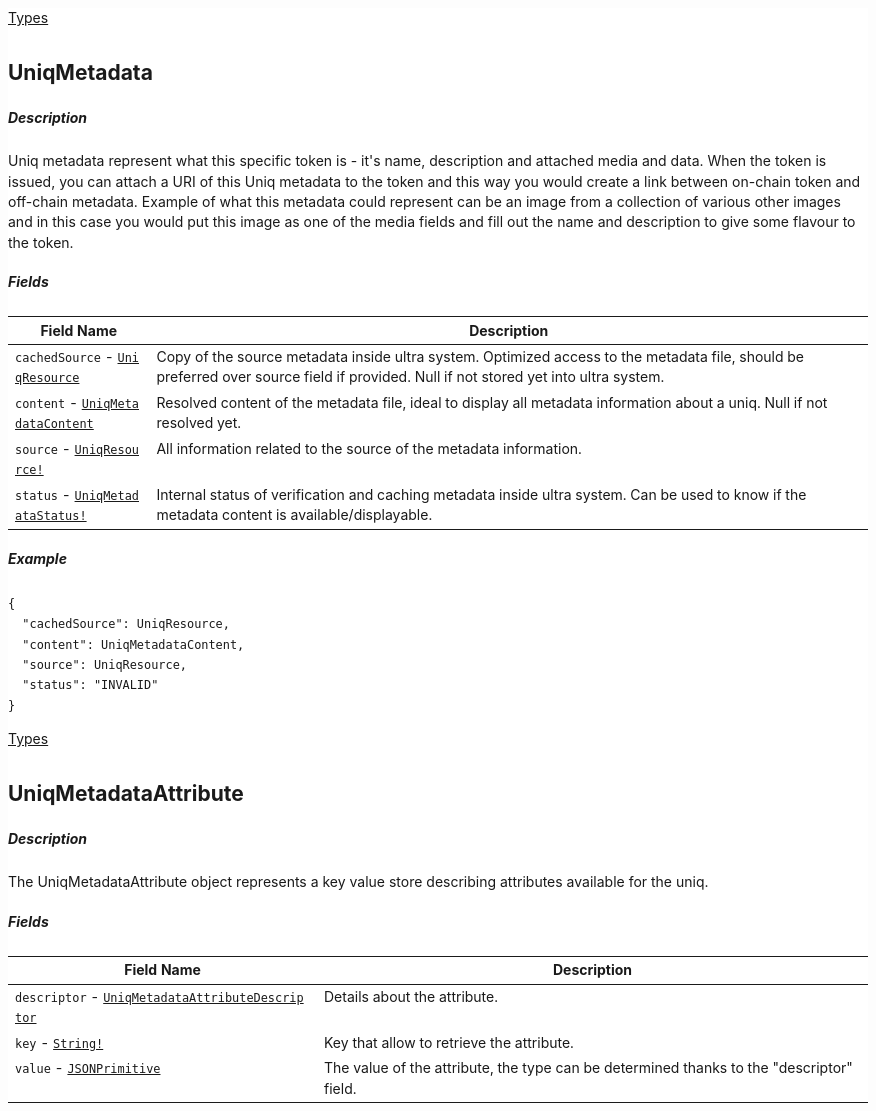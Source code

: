 [Types](#group-Types)

## UniqMetadata

##### Description

Uniq metadata represent what this specific token is - it's name,
description and attached media and data. When the token is issued, you
can attach a URI of this Uniq metadata to the token and this way you
would create a link between on-chain token and off-chain metadata.
Example of what this metadata could represent can be an image from a
collection of various other images and in this case you would put this
image as one of the media fields and fill out the name and description
to give some flavour to the token.

##### Fields

| Field Name                                                           | Description                                                                                                                                                                          |
|----------------------------------------------------------------------|--------------------------------------------------------------------------------------------------------------------------------------------------------------------------------------|
| `cachedSource` - [`UniqResource`](#uniqresource)          | Copy of the source metadata inside ultra system. Optimized access to the metadata file, should be preferred over source field if provided. Null if not stored yet into ultra system. |
| `content` - [`UniqMetadataContent`](#uniqmetadatacontent) | Resolved content of the metadata file, ideal to display all metadata information about a uniq. Null if not resolved yet.                                                             |
| `source` - [`UniqResource!`](#uniqresource)               | All information related to the source of the metadata information.                                                                                                                   |
| `status` - [`UniqMetadataStatus!`](#uniqmetadatastatus)   | Internal status of verification and caching metadata inside ultra system. Can be used to know if the metadata content is available/displayable.                                      |

##### Example

``` hljs
{
  "cachedSource": UniqResource,
  "content": UniqMetadataContent,
  "source": UniqResource,
  "status": "INVALID"
}
```

[Types](#group-Types)

## UniqMetadataAttribute

##### Description

The UniqMetadataAttribute object represents a key value store describing
attributes available for the uniq.

##### Fields

| Field Name                                                                                      | Description                                                                              |
|-------------------------------------------------------------------------------------------------|------------------------------------------------------------------------------------------|
| `descriptor` - [`UniqMetadataAttributeDescriptor`](#uniqmetadataattributedescriptor) | Details about the attribute.                                                             |
| `key` - [`String!`](#string)                                                         | Key that allow to retrieve the attribute.                                                |
| `value` - [`JSONPrimitive`](#jsonprimitive)                                          | The value of the attribute, the type can be determined thanks to the "descriptor" field. |
